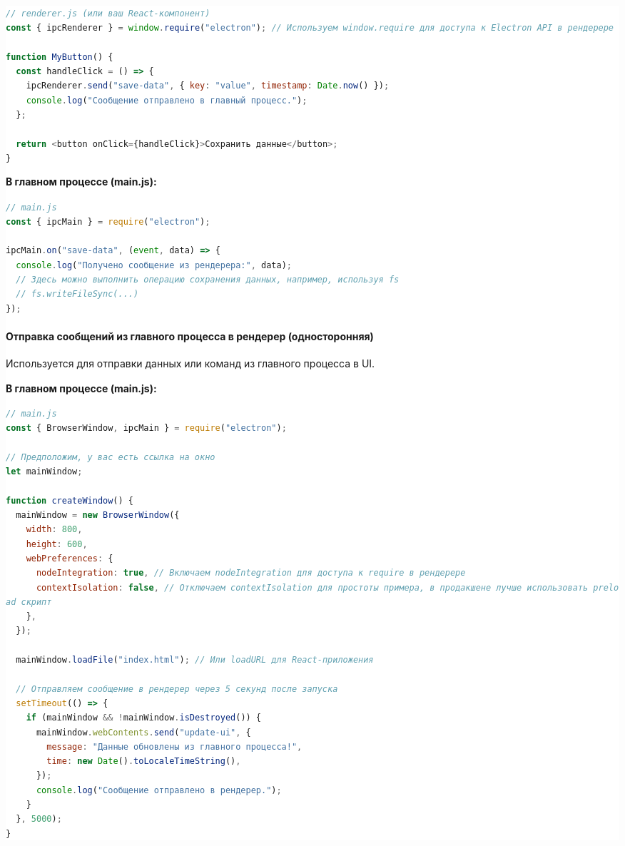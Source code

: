 ```javascript
// renderer.js (или ваш React-компонент)
const { ipcRenderer } = window.require("electron"); // Используем window.require для доступа к Electron API в рендерере

function MyButton() {
  const handleClick = () => {
    ipcRenderer.send("save-data", { key: "value", timestamp: Date.now() });
    console.log("Сообщение отправлено в главный процесс.");
  };

  return <button onClick={handleClick}>Сохранить данные</button>;
}
```

**В главном процессе (main.js):**

```javascript
// main.js
const { ipcMain } = require("electron");

ipcMain.on("save-data", (event, data) => {
  console.log("Получено сообщение из рендерера:", data);
  // Здесь можно выполнить операцию сохранения данных, например, используя fs
  // fs.writeFileSync(...)
});
```

#### Отправка сообщений из главного процесса в рендерер (односторонняя)

Используется для отправки данных или команд из главного процесса в UI.

**В главном процессе (main.js):**

```javascript
// main.js
const { BrowserWindow, ipcMain } = require("electron");

// Предположим, у вас есть ссылка на окно
let mainWindow;

function createWindow() {
  mainWindow = new BrowserWindow({
    width: 800,
    height: 600,
    webPreferences: {
      nodeIntegration: true, // Включаем nodeIntegration для доступа к require в рендерере
      contextIsolation: false, // Отключаем contextIsolation для простоты примера, в продакшене лучше использовать preload скрипт
    },
  });

  mainWindow.loadFile("index.html"); // Или loadURL для React-приложения

  // Отправляем сообщение в рендерер через 5 секунд после запуска
  setTimeout(() => {
    if (mainWindow && !mainWindow.isDestroyed()) {
      mainWindow.webContents.send("update-ui", {
        message: "Данные обновлены из главного процесса!",
        time: new Date().toLocaleTimeString(),
      });
      console.log("Сообщение отправлено в рендерер.");
    }
  }, 5000);
}

```